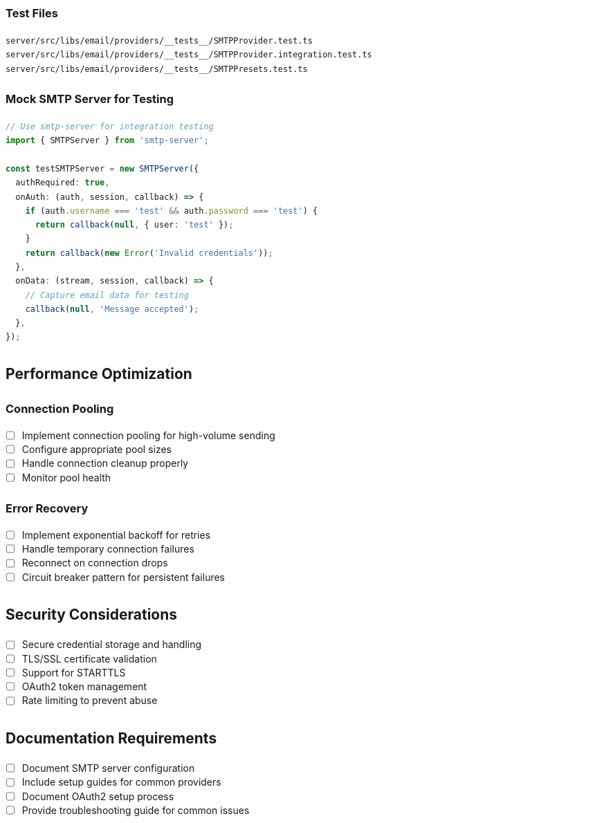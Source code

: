 ### **Test Files**
```
server/src/libs/email/providers/__tests__/SMTPProvider.test.ts
server/src/libs/email/providers/__tests__/SMTPProvider.integration.test.ts
server/src/libs/email/providers/__tests__/SMTPPresets.test.ts
```

### **Mock SMTP Server for Testing**
```typescript
// Use smtp-server for integration testing
import { SMTPServer } from 'smtp-server';

const testSMTPServer = new SMTPServer({
  authRequired: true,
  onAuth: (auth, session, callback) => {
    if (auth.username === 'test' && auth.password === 'test') {
      return callback(null, { user: 'test' });
    }
    return callback(new Error('Invalid credentials'));
  },
  onData: (stream, session, callback) => {
    // Capture email data for testing
    callback(null, 'Message accepted');
  },
});
```

## **Performance Optimization**

### **Connection Pooling**
- [ ] Implement connection pooling for high-volume sending
- [ ] Configure appropriate pool sizes
- [ ] Handle connection cleanup properly
- [ ] Monitor pool health

### **Error Recovery**
- [ ] Implement exponential backoff for retries
- [ ] Handle temporary connection failures
- [ ] Reconnect on connection drops
- [ ] Circuit breaker pattern for persistent failures

## **Security Considerations**
- [ ] Secure credential storage and handling
- [ ] TLS/SSL certificate validation
- [ ] Support for STARTTLS
- [ ] OAuth2 token management
- [ ] Rate limiting to prevent abuse

## **Documentation Requirements**
- [ ] Document SMTP server configuration
- [ ] Include setup guides for common providers
- [ ] Document OAuth2 setup process
- [ ] Provide troubleshooting guide for common issues
